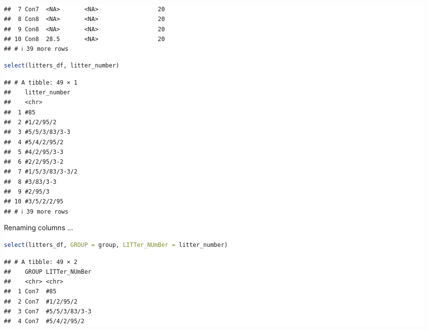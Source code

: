     ##  7 Con7  <NA>       <NA>                 20
    ##  8 Con8  <NA>       <NA>                 20
    ##  9 Con8  <NA>       <NA>                 20
    ## 10 Con8  28.5       <NA>                 20
    ## # ℹ 39 more rows

``` r
select(litters_df, litter_number)
```

    ## # A tibble: 49 × 1
    ##    litter_number  
    ##    <chr>          
    ##  1 #85            
    ##  2 #1/2/95/2      
    ##  3 #5/5/3/83/3-3  
    ##  4 #5/4/2/95/2    
    ##  5 #4/2/95/3-3    
    ##  6 #2/2/95/3-2    
    ##  7 #1/5/3/83/3-3/2
    ##  8 #3/83/3-3      
    ##  9 #2/95/3        
    ## 10 #3/5/2/2/95    
    ## # ℹ 39 more rows

Renaming columns …

``` r
select(litters_df, GROUP = group, LITTer_NUmBer = litter_number)
```

    ## # A tibble: 49 × 2
    ##    GROUP LITTer_NUmBer  
    ##    <chr> <chr>          
    ##  1 Con7  #85            
    ##  2 Con7  #1/2/95/2      
    ##  3 Con7  #5/5/3/83/3-3  
    ##  4 Con7  #5/4/2/95/2    